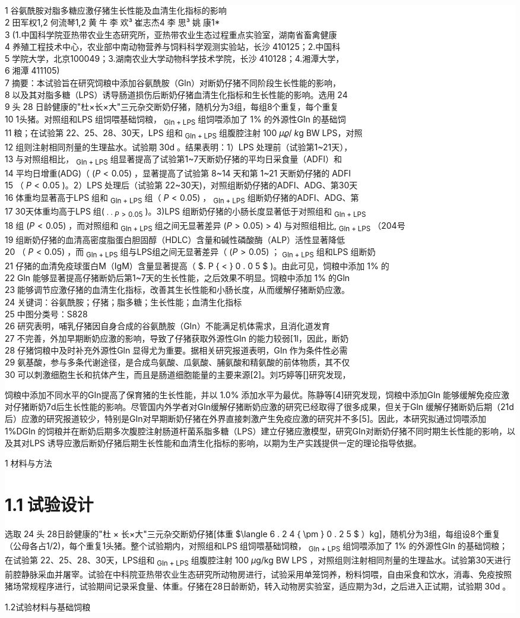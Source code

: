 1 谷氨酰胺对脂多糖应激仔猪生长性能及血清生化指标的影响  
2 田军权1,2 何流琴1,2 黄 牛 李 欢³ 崔志杰4 李 思³ 姚 康1\*  
3 (1.中国科学院亚热带农业生态研究所，亚热带农业生态过程重点实验室，湖南省畜禽健康  
4 养殖工程技术中心，农业部中南动物营养与饲料科学观测实验站，长沙 410125；2.中国科  
5 学院大学，北京100049；3.湖南农业大学动物科学技术学院，长沙 410128；4.湘潭大学，  
6 湘潭 411105)  
7 摘要：本试验旨在研究饲粮中添加谷氨酰胺（Gln）对断奶仔猪不同阶段生长性能的影响，  
8 以及其对脂多糖（LPS）诱导肠道损伤后断奶仔猪血清生化指标和生长性能的影响。选用 24  
9 头 28 日龄健康的"杜×长×大"三元杂交断奶仔猪，随机分为3组，每组8个重复，每个重复  
10 1头猪。对照组和LPS 组饲喂基础饲粮， $_ \mathrm { G l n + L P S }$ 组饲喂添加了 $1 \%$ 的外源性Gln 的基础饲  
11 粮；在试验第 22、25、28、30天，LPS 组和 $_ \mathrm { G l n + L P S }$ 组腹腔注射 $1 0 0 ~ \mu \varrho / \ k \mathrm { g }$ BW LPS，对照  
12 组则注射相同剂量的生理盐水。试验期 $3 0 \mathrm { d }$ 。结果表明：1）LPS 处理前（试验第1\~21天），  
13 与对照组相比， $_ \mathrm { G l n + L P S }$ 组显著提高了试验第1\~7天断奶仔猪的平均日采食量（ADFI）和  
14 平均日增重(ADG)（ $( P { < } 0 . 0 5 )$ ，显著提高了试验第 8\~14 天和第 1\~21 天断奶仔猪的 ADFI  
15 （ $P { < } 0 . 0 5$ )。2）LPS 处理后（试验第 22\~30天)，对照组断奶仔猪的ADFI、ADG、第30天  
16 体重均显著高于LPS 组和 $_ \mathrm { G l n + L P S }$ 组（ $P { < } 0 . 0 5 )$ ， $_ \mathrm { G l n + L P S }$ 组断奶仔猪的ADFI、ADG、第  
17 30天体重均高于LPS 组( $_ { \cdot \cdot P > 0 . 0 5 }$ )。3)LPS 组断奶仔猪的小肠长度显著低于对照组和 $_ \mathrm { G l n + L P S }$   
18 组 $( P { < } 0 . 0 5 )$ ，而对照组和 $_ \mathrm { G l n + L P S }$ 组之间无显著差异 $( P { > } 0 . 0 5 ) \textrm { > } 4 )$ 与对照组相比, $_ \mathrm { G l n + L P S }$ （204号  
19 组断奶仔猪的血清高密度脂蛋白胆固醇（HDLC）含量和碱性磷酸酶（ALP）活性显著降低  
20 （ $P { < } 0 . 0 5 )$ ，而 $_ \mathrm { G l n + L P S }$ 组与LPS组之间无显著差异（ $( P { > } 0 . 0 5 )$ ； $_ \mathrm { G l n + L P S }$ 组和LPS 组断奶  
21 仔猪的血清免疫球蛋白M（IgM）含量显著提高（ $. P { < } 0 . 0 5 \$ )。由此可见，饲粮中添加 $1 \%$ 的  
22 Gln 能够显著提高仔猪断奶后第1\~7天的生长性能，之后效果不明显。饲粮中添加 $1 \%$ 的Gln  
23 能够调节应激仔猪的血清生化指标，改善其生长性能和小肠长度，从而缓解仔猪断奶应激。  
24 关键词：谷氨酰胺；仔猪；脂多糖；生长性能；血清生化指标  
25 中图分类号：S828  
26 研究表明，哺乳仔猪因自身合成的谷氨酰胺（GIn）不能满足机体需求，且消化道发育  
27 不完善，外加早期断奶应激的影响，导致了仔猪获取外源性GIn 的能力较弱[1l，因此，断奶  
28 仔猪饲粮中及时补充外源性Gln 显得尤为重要。据相关研究报道表明，GIn 作为条件性必需  
29 氨基酸，参与多条代谢途径，是合成鸟氨酸、瓜氨酸、脯氨酸和精氨酸的前体物质，其不仅  
30 可以刺激细胞生长和抗体产生，而且是肠道细胞能量的主要来源[2]。刘巧婷等[]研究发现，

饲粮中添加不同水平的GIn提高了保育猪的生长性能，并以 $1 . 0 \%$ 添加水平为最优。陈静等[4]研究发现，饲粮中添加GIn 能够缓解免疫应激对仔猪断奶7d后生长性能的影响。尽管国内外学者对GIn缓解仔猪断奶应激的研究已经取得了很多成果，但关于Gln 缓解仔猪断奶后期（21d后）应激的研究报道较少，特别是GIn对早期断奶仔猪在外界直接刺激产生免疫应激的研究并不多[5]。因此，本研究拟通过饲喂添加 $1 \% \mathrm { D G l n }$ 的饲粮并在断奶后期多次腹腔注射肠道杆菌系脂多糖（LPS）建立仔猪应激模型，研究GIn对断奶仔猪不同时期生长性能的影响，以及其对LPS 诱导应激后断奶仔猪后期生长性能和血清生化指标的影响，以期为生产实践提供一定的理论指导依据。

1 材料与方法

# 1.1 试验设计

选取 24 头 28日龄健康的"杜 $\times$ 长×大"三元杂交断奶仔猪[体重 $\langle 6 . 2 4 { \pm } 0 . 2 5 \$ ）kg]，随机分为3组，每组设8个重复（公母各占1/2)，每个重复1头猪。整个试验期内，对照组和LPS 组饲喂基础饲粮， $_ \mathrm { G l n + L P S }$ 组饲喂添加了 $1 \%$ 的外源性GIn 的基础饲粮；在试验第 22、25、28、30天，LPS组和 $_ \mathrm { G l n + L P S }$ 组腹腔注射 $1 0 0 ~ \mu \mathrm { g / k g ~ B W ~ L P S }$ ，对照组则注射相同剂量的生理盐水。试验第30天进行前腔静脉采血并屠宰。试验在中科院亚热带农业生态研究所动物房进行，试验采用单笼饲养，粉料饲喂，自由采食和饮水，消毒、免疫按照猪场常规程序进行，试验期间记录采食量、体重。仔猪在28日龄断奶，转入动物房实验室，适应期为3d，之后进入正试期，试验期 $3 0 \mathrm { d }$ 。

1.2试验材料与基础饲粮
